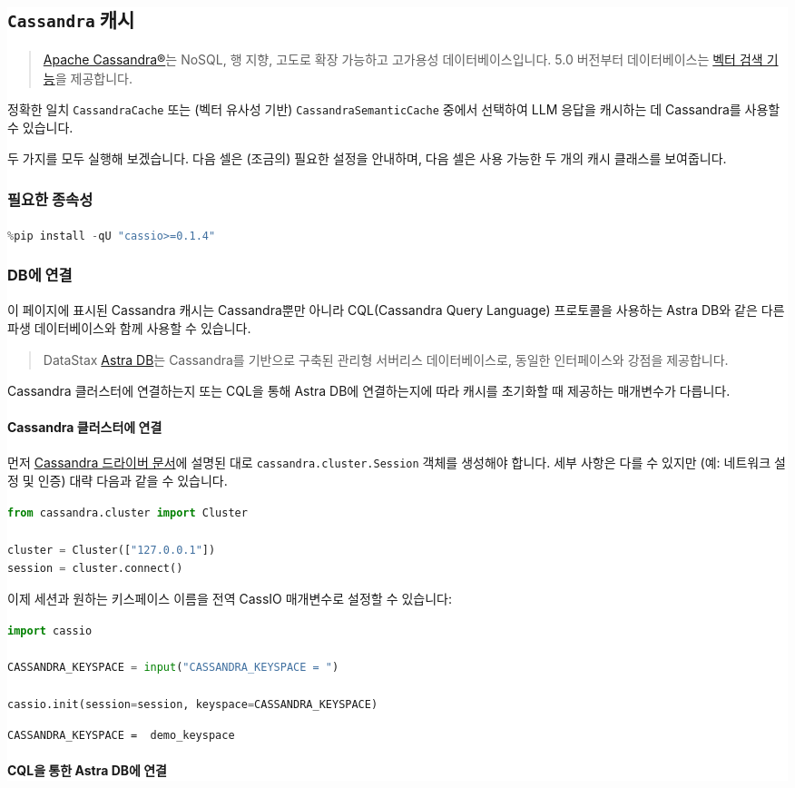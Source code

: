 
## `Cassandra` 캐시

> [Apache Cassandra®](https://cassandra.apache.org/)는 NoSQL, 행 지향, 고도로 확장 가능하고 고가용성 데이터베이스입니다. 5.0 버전부터 데이터베이스는 [벡터 검색 기능](https://cassandra.apache.org/doc/trunk/cassandra/vector-search/overview.html)을 제공합니다.

정확한 일치 `CassandraCache` 또는 (벡터 유사성 기반) `CassandraSemanticCache` 중에서 선택하여 LLM 응답을 캐시하는 데 Cassandra를 사용할 수 있습니다.

두 가지를 모두 실행해 보겠습니다. 다음 셀은 (조금의) 필요한 설정을 안내하며, 다음 셀은 사용 가능한 두 개의 캐시 클래스를 보여줍니다.

### 필요한 종속성

```python
%pip install -qU "cassio>=0.1.4"
```


### DB에 연결

이 페이지에 표시된 Cassandra 캐시는 Cassandra뿐만 아니라 CQL(Cassandra Query Language) 프로토콜을 사용하는 Astra DB와 같은 다른 파생 데이터베이스와 함께 사용할 수 있습니다.

> DataStax [Astra DB](https://docs.datastax.com/en/astra-serverless/docs/vector-search/quickstart.html)는 Cassandra를 기반으로 구축된 관리형 서버리스 데이터베이스로, 동일한 인터페이스와 강점을 제공합니다.

Cassandra 클러스터에 연결하는지 또는 CQL을 통해 Astra DB에 연결하는지에 따라 캐시를 초기화할 때 제공하는 매개변수가 다릅니다.

#### Cassandra 클러스터에 연결

먼저 [Cassandra 드라이버 문서](https://docs.datastax.com/en/developer/python-driver/latest/api/cassandra/cluster/#module-cassandra.cluster)에 설명된 대로 `cassandra.cluster.Session` 객체를 생성해야 합니다. 세부 사항은 다를 수 있지만 (예: 네트워크 설정 및 인증) 대략 다음과 같을 수 있습니다.

```python
from cassandra.cluster import Cluster

cluster = Cluster(["127.0.0.1"])
session = cluster.connect()
```


이제 세션과 원하는 키스페이스 이름을 전역 CassIO 매개변수로 설정할 수 있습니다:

```python
import cassio

CASSANDRA_KEYSPACE = input("CASSANDRA_KEYSPACE = ")

cassio.init(session=session, keyspace=CASSANDRA_KEYSPACE)
```

```output
CASSANDRA_KEYSPACE =  demo_keyspace
```

#### CQL을 통한 Astra DB에 연결
